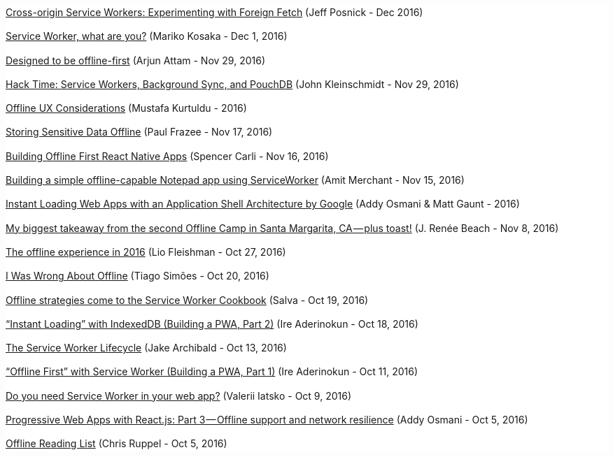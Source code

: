 [Cross-origin Service Workers: Experimenting with Foreign Fetch](https://developers.google.com/web/updates/2016/09/foreign-fetch) (Jeff Posnick - Dec 2016)

[Service Worker, what are you?](https://medium.com/@kosamari/service-worker-what-are-you-ca0f8df92b65#.wc6eggecd) (Mariko Kosaka - Dec 1, 2016)

[Designed to be offline-first](https://medium.com/hypertrack/designed-to-be-offline-first-def41a3668b8#.a0u11gp4j) (Arjun Attam - Nov 29, 2016)

[Hack Time: Service Workers, Background Sync, and PouchDB](https://medium.com/offline-camp/hack-time-service-workers-background-sync-and-pouchdb-3c8b71535823#.qlqbjm6dw) (John Kleinschmidt - Nov 29, 2016)

[Offline UX Considerations](https://developers.google.com/web/fundamentals/instant-and-offline/offline-ux) (Mustafa Kurtuldu - 2016)

[Storing Sensitive Data Offline](https://medium.com/offline-camp/storing-sensitive-data-offline-cec851df95e3#.g78qucejz) (Paul Frazee - Nov 17, 2016)

[Building Offline First React Native Apps](https://medium.com/differential/building-offline-first-react-native-apps-b958acac0009#.94hfszbig) (Spencer Carli - Nov 16, 2016)

[Building a simple offline-capable Notepad app using ServiceWorker](https://hackernoon.com/building-a-simple-offline-capable-notepad-app-using-serviceworker-97b9b50767a5#.k9zhvs3ep) (Amit Merchant - Nov 15, 2016)

[Instant Loading Web Apps with an Application Shell Architecture by Google](https://developers.google.com/web/updates/2015/11/app-shell) (Addy Osmani & Matt Gaunt - 2016)

[My biggest takeaway from the second Offline Camp in Santa Margarita, CA — plus toast!](https://medium.com/@jessebeach/my-biggest-takeaway-from-the-second-offline-camp-in-santa-margarita-ca-d0dd930cd02b#.di93bftj9) (J. Renée Beach - Nov 8, 2016)

[The offline experience in 2016](https://medium.com/@leofle/the-offline-experience-in-2016-83b1f00d7bfa#.nk8910brf) (Lio Fleishman - Oct 27, 2016)

[I Was Wrong About Offline](https://medium.com/outsystems-engineering/i-was-wrong-about-offline-fe5426894740#.yb9hhitn0) (Tiago Simões - Oct 20, 2016)

[Offline strategies come to the Service Worker Cookbook](https://hacks.mozilla.org/2016/10/offline-strategies-come-to-the-service-worker-cookbook/) (Salva - Oct 19, 2016)

[“Instant Loading” with IndexedDB (Building a PWA, Part 2)](https://bitsofco.de/bitsofcode-pwa-part-2-instant-loading-with-indexeddb/) (Ire Aderinokun - Oct 18, 2016)

[The Service Worker Lifecycle](https://developers.google.com/web/fundamentals/instant-and-offline/service-worker/lifecycle) (Jake Archibald - Oct 13, 2016)

[“Offline First” with Service Worker (Building a PWA, Part 1)](https://bitsofco.de/bitsofcode-pwa-part-1-offline-first-with-service-worker/) (Ire Aderinokun - Oct 11, 2016)

[Do you need Service Worker in your web app?](https://codingbox.io/do-you-need-service-worker-in-your-web-app-d68131d65e2c?gi=666f4385e803) (Valerii Iatsko - Oct 9, 2016)

[Progressive Web Apps with React.js: Part 3 — Offline support and network resilience](https://medium.com/@addyosmani/progressive-web-apps-with-react-js-part-3-offline-support-and-network-resilience-c84db889162c?source=userActivityShare-136a881c591e-1475748613) (Addy Osmani - Oct 5, 2016)

[Offline Reading List](https://chrisruppel.com/blog/service-worker-offline-content-list/) (Chris Ruppel - Oct 5, 2016)
